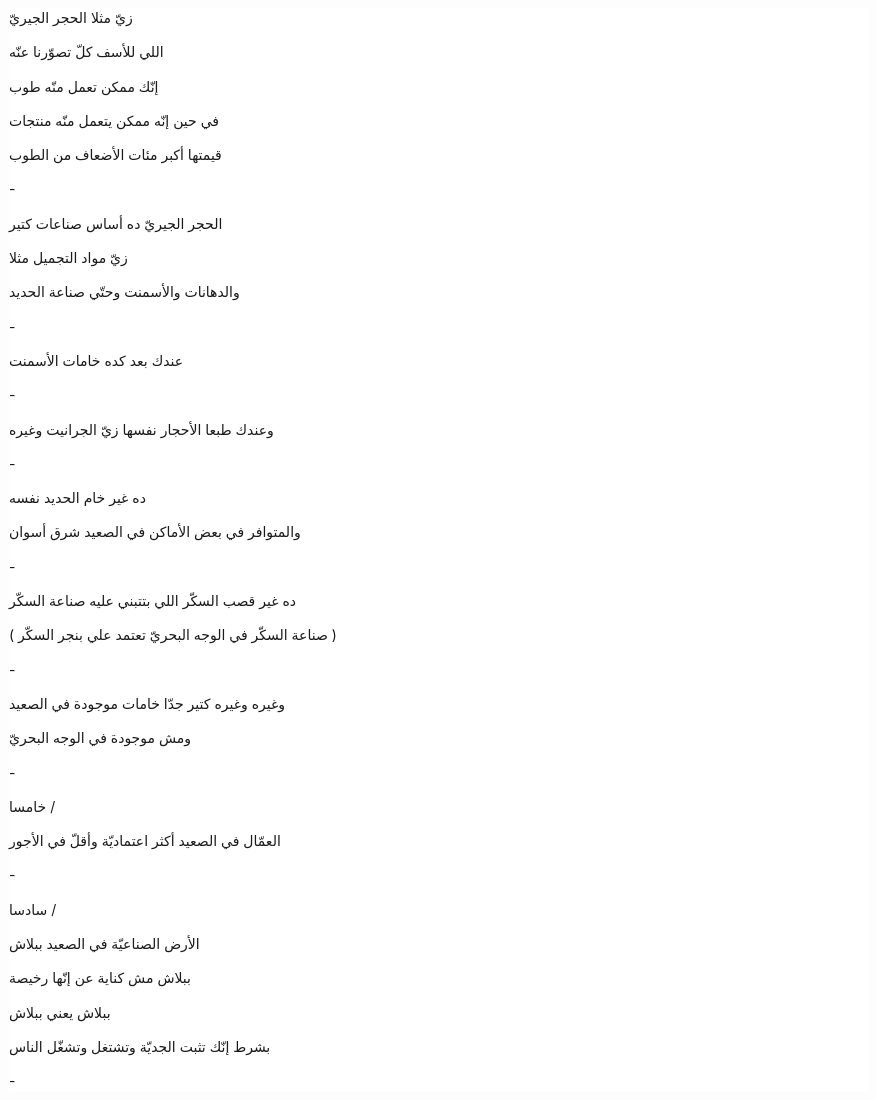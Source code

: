 زيّ مثلا الحجر الجيريّ

اللي للأسف كلّ تصوّرنا عنّه

إنّك ممكن تعمل منّه طوب

في حين إنّه ممكن يتعمل منّه منتجات

قيمتها أكبر مئات الأضعاف من الطوب

\-

الحجر الجيريّ ده أساس صناعات كتير

زيّ مواد التجميل مثلا

والدهانات والأسمنت وحتّي صناعة الحديد

\-

عندك بعد كده خامات الأسمنت

\-

وعندك طبعا الأحجار نفسها زيّ الجرانيت وغيره

\-

ده غير خام الحديد نفسه

والمتوافر في بعض الأماكن في الصعيد شرق أسوان

\-

ده غير قصب السكّر اللي بتتبني عليه صناعة السكّر

( صناعة السكّر في الوجه البحريّ تعتمد علي بنجر
السكّر )

\-

وغيره وغيره كتير جدّا خامات موجودة في الصعيد

ومش موجودة في الوجه البحريّ

\-

خامسا /

العمّال في الصعيد أكثر اعتماديّة وأقلّ في الأجور

\-

سادسا /

الأرض الصناعيّة في الصعيد ببلاش

ببلاش مش كناية عن إنّها رخيصة

ببلاش يعني ببلاش

بشرط إنّك تثبت الجديّة وتشتغل وتشغّل الناس

\-

